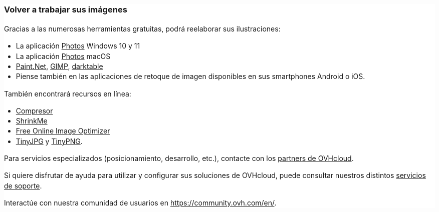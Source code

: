 ### Volver a trabajar sus imágenes

Gracias a las numerosas herramientas gratuitas, podrá reelaborar sus ilustraciones:

- La aplicación [Photos](https://apps.microsoft.com/store/detail/photos-microsoft/9WZDNCRFJBH4) Windows 10 y 11
- La aplicación [Photos](https://support.apple.com/es-es/guide/photos/welcome/mac) macOS
- [Paint.Net](https://www.getpaint.net/), [GIMP](https://www.gimp.org/), [darktable](https://www.darktable.org/)
- Piense también en las aplicaciones de retoque de imagen disponibles en sus smartphones Android o iOS.

También encontrará recursos en línea:

- [Compresor](https://compressor.io/)
- [ShrinkMe](https://shrinkme.app/)
- [Free Online Image Optimizer](https://kraken.io/web-interface)
- [TinyJPG](https://tinyjpg.com/) y [TinyPNG](https://tinypng.com/).

Para servicios especializados (posicionamiento, desarrollo, etc.), contacte con los [partners de OVHcloud](https://partner.ovhcloud.com/es-es/directory/).

Si quiere disfrutar de ayuda para utilizar y configurar sus soluciones de OVHcloud, puede consultar nuestros distintos [servicios de soporte](https://www.ovhcloud.com/es-es/support-levels/).

Interactúe con nuestra comunidad de usuarios en <https://community.ovh.com/en/>.
